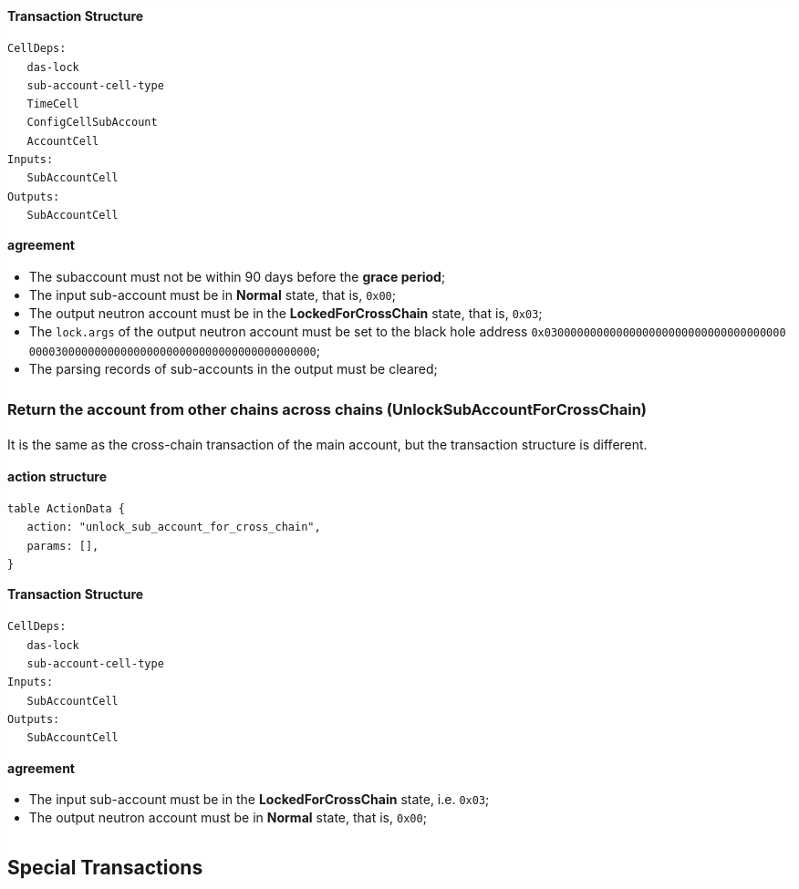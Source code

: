 **Transaction Structure**

```
CellDeps:
   das-lock
   sub-account-cell-type
   TimeCell
   ConfigCellSubAccount
   AccountCell
Inputs:
   SubAccountCell
Outputs:
   SubAccountCell
```

**agreement**

- The subaccount must not be within 90 days before the **grace period**;
- The input sub-account must be in **Normal** state, that is, `0x00`;
- The output neutron account must be in the **LockedForCrossChain** state, that is, `0x03`;
- The `lock.args` of the output neutron account must be set to the black hole address `0x030000000000000000000000000000000000000003000000000000000000000000000000000000000`;
- The parsing records of sub-accounts in the output must be cleared;

### Return the account from other chains across chains (UnlockSubAccountForCrossChain)

It is the same as the cross-chain transaction of the main account, but the transaction structure is different.

**action structure**

```
table ActionData {
   action: "unlock_sub_account_for_cross_chain",
   params: [],
}
```

**Transaction Structure**

```
CellDeps:
   das-lock
   sub-account-cell-type
Inputs:
   SubAccountCell
Outputs:
   SubAccountCell
```

**agreement**

- The input sub-account must be in the **LockedForCrossChain** state, i.e. `0x03`;
- The output neutron account must be in **Normal** state, that is, `0x00`;

## Special Transactions
